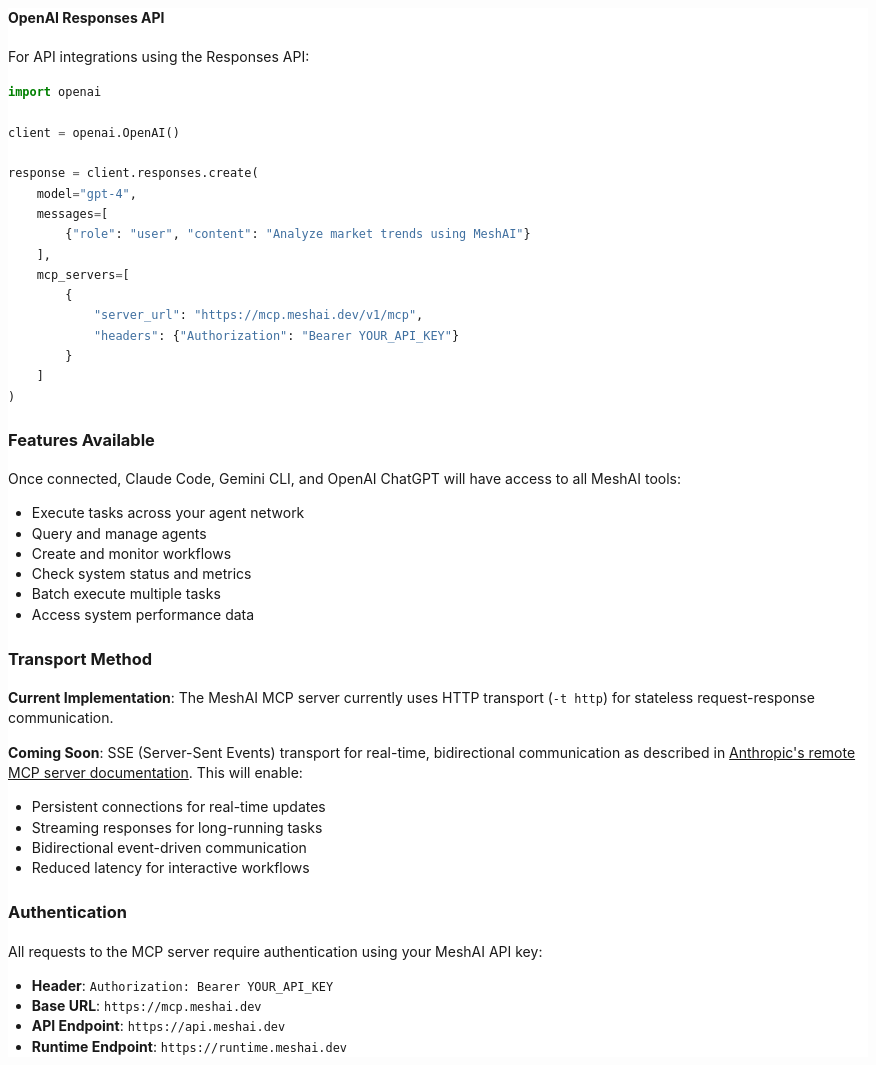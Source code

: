 #### OpenAI Responses API

For API integrations using the Responses API:

```python
import openai

client = openai.OpenAI()

response = client.responses.create(
    model="gpt-4",
    messages=[
        {"role": "user", "content": "Analyze market trends using MeshAI"}
    ],
    mcp_servers=[
        {
            "server_url": "https://mcp.meshai.dev/v1/mcp",
            "headers": {"Authorization": "Bearer YOUR_API_KEY"}
        }
    ]
)
```

### Features Available
Once connected, Claude Code, Gemini CLI, and OpenAI ChatGPT will have access to all MeshAI tools:
- Execute tasks across your agent network
- Query and manage agents
- Create and monitor workflows
- Check system status and metrics
- Batch execute multiple tasks
- Access system performance data

### Transport Method

**Current Implementation**: The MeshAI MCP server currently uses HTTP transport (`-t http`) for stateless request-response communication.

**Coming Soon**: SSE (Server-Sent Events) transport for real-time, bidirectional communication as described in [Anthropic's remote MCP server documentation](https://support.anthropic.com/en/articles/11503834-building-custom-connectors-via-remote-mcp-servers). This will enable:
- Persistent connections for real-time updates
- Streaming responses for long-running tasks
- Bidirectional event-driven communication
- Reduced latency for interactive workflows

### Authentication

All requests to the MCP server require authentication using your MeshAI API key:

- **Header**: `Authorization: Bearer YOUR_API_KEY`
- **Base URL**: `https://mcp.meshai.dev`
- **API Endpoint**: `https://api.meshai.dev`
- **Runtime Endpoint**: `https://runtime.meshai.dev`
